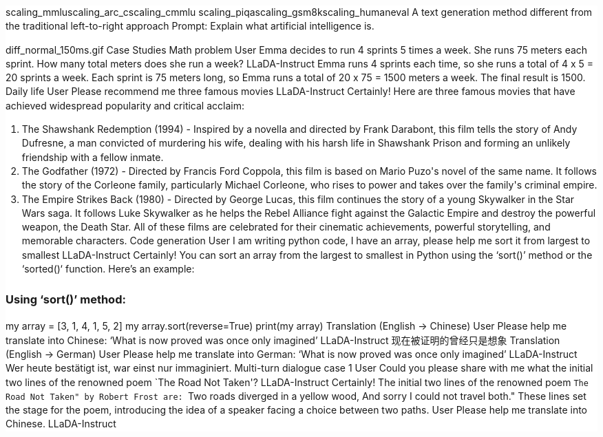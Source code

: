 scaling_mmluscaling_arc_cscaling_cmmlu
scaling_piqascaling_gsm8kscaling_humaneval
A text generation method different from the traditional left-to-right approach
Prompt: Explain what artificial intelligence is.

diff_normal_150ms.gif
Case Studies
Math problem
User
Emma decides to run 4 sprints 5 times a week. She runs 75 meters each sprint. How many total meters does she run a week?
LLaDA-Instruct
Emma runs 4 sprints each time, so she runs a total of 4 x 5 = 20 sprints a week. Each sprint is 75 meters long, so Emma runs a total of 20 x 75 = 1500 meters a week. The final result is 1500.
Daily life
User
Please recommend me three famous movies
LLaDA-Instruct
Certainly! Here are three famous movies that have achieved widespread popularity and critical acclaim:
1. The Shawshank Redemption (1994) - Inspired by a novella and directed by Frank Darabont, this film tells the story of Andy Dufresne, a man convicted of murdering his wife, dealing with his harsh life in Shawshank Prison and forming an unlikely friendship with a fellow inmate.
2. The Godfather (1972) - Directed by Francis Ford Coppola, this film is based on Mario Puzo's novel of the same name. It follows the story of the Corleone family, particularly Michael Corleone, who rises to power and takes over the family's criminal empire.
3. The Empire Strikes Back (1980) - Directed by George Lucas, this film continues the story of a young Skywalker in the Star Wars saga. It follows Luke Skywalker as he helps the Rebel Alliance fight against the Galactic Empire and destroy the powerful weapon, the Death Star.
All of these films are celebrated for their cinematic achievements, powerful storytelling, and memorable characters.
Code generation
User
I am writing python code, I have an array, please help me sort it from largest to smallest
LLaDA-Instruct
Certainly! You can sort an array from the largest to smallest in Python using the ‘sort()’ method or the ‘sorted()‘ function. Here’s an example:
### Using ‘sort()’ method:
my array = [3, 1, 4, 1, 5, 2]
my array.sort(reverse=True)
print(my array)
Translation (English → Chinese)
User
Please help me translate into Chinese: ‘What is now proved was once only imagined’
LLaDA-Instruct
现在被证明的曾经只是想象
Translation (English → German)
User
Please help me translate into German: ‘What is now proved was once only imagined’
LLaDA-Instruct
Wer heute bestätigt ist, war einst nur immaginiert.
Multi-turn dialogue case 1
User
Could you please share with me what the initial two lines of the renowned poem `The Road Not Taken'?
LLaDA-Instruct
Certainly! The initial two lines of the renowned poem ``The Road Not Taken" by Robert Frost are: ``Two roads diverged in a yellow wood, And sorry I could not travel both." These lines set the stage for the poem, introducing the idea of a speaker facing a choice between two paths.
User
Please help me translate into Chinese.
LLaDA-Instruct

[Computer Color is Broken]: https://www.youtube.com/watch?v=LKnqECcg6Gw
[What every coder should know about gamma]: https://blog.johnnovak.net/2016/09/21/what-every-coder-should-know-about-gamma/
[Gradients in linear space aren't better]: https://aras-p.info/blog/2021/11/29/Gradients-in-linear-space-arent-better/
[Everyone Does sRGB Wrong Because Everyone Else Does sRGB Wrong]: https://erikmcclure.com/blog/everyone-does-srgb-wrong-because/
[CSS Color Level 4]: https://www.w3.org/TR/css-color-4/
[Transfer functions in imaging]: https://en.wikipedia.org/wiki/Transfer_functions_in_imaging
[Which tone-mapping operator is the best? A comparative study of perceptual quality]: https://opg.optica.org/josaa/fulltext.cfm?uri=josaa-35-4-626&id=383934
[Tone Mapping]: https://bruop.github.io/tonemapping/
[Massively Parallel Vector Graphics]: https://w3.impa.br/~diego/projects/GanEtAl14/
[The Trouble with Anti-Aliasing]: https://hikogui.org/2022/10/24/the-trouble-with-anti-aliasing.html